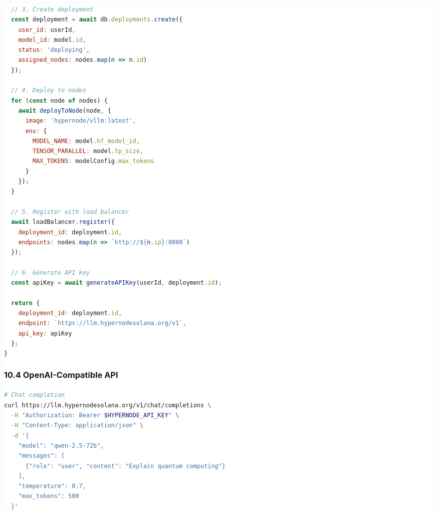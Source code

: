 ```javascript
  // 3. Create deployment
  const deployment = await db.deployments.create({
    user_id: userId,
    model_id: model.id,
    status: 'deploying',
    assigned_nodes: nodes.map(n => n.id)
  });

  // 4. Deploy to nodes
  for (const node of nodes) {
    await deployToNode(node, {
      image: 'hypernode/vllm:latest',
      env: {
        MODEL_NAME: model.hf_model_id,
        TENSOR_PARALLEL: model.tp_size,
        MAX_TOKENS: modelConfig.max_tokens
      }
    });
  }

  // 5. Register with load balancer
  await loadBalancer.register({
    deployment_id: deployment.id,
    endpoints: nodes.map(n => `http://${n.ip}:8000`)
  });

  // 6. Generate API key
  const apiKey = await generateAPIKey(userId, deployment.id);

  return {
    deployment_id: deployment.id,
    endpoint: `https://llm.hypernodesolana.org/v1`,
    api_key: apiKey
  };
}
```

### 10.4 OpenAI-Compatible API

```bash
# Chat completion
curl https://llm.hypernodesolana.org/v1/chat/completions \
  -H "Authorization: Bearer $HYPERNODE_API_KEY" \
  -H "Content-Type: application/json" \
  -d '{
    "model": "qwen-2.5-72b",
    "messages": [
      {"role": "user", "content": "Explain quantum computing"}
    ],
    "temperature": 0.7,
    "max_tokens": 500
  }'
```
